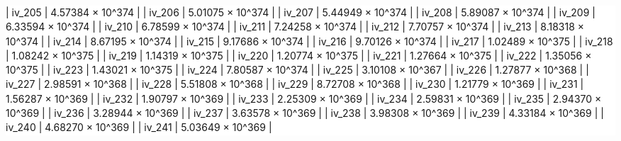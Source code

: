 | iv_205 | 4.57384 × 10^374 |
| iv_206 | 5.01075 × 10^374 |
| iv_207 | 5.44949 × 10^374 |
| iv_208 | 5.89087 × 10^374 |
| iv_209 | 6.33594 × 10^374 |
| iv_210 | 6.78599 × 10^374 |
| iv_211 | 7.24258 × 10^374 |
| iv_212 | 7.70757 × 10^374 |
| iv_213 | 8.18318 × 10^374 |
| iv_214 | 8.67195 × 10^374 |
| iv_215 | 9.17686 × 10^374 |
| iv_216 | 9.70126 × 10^374 |
| iv_217 | 1.02489 × 10^375 |
| iv_218 | 1.08242 × 10^375 |
| iv_219 | 1.14319 × 10^375 |
| iv_220 | 1.20774 × 10^375 |
| iv_221 | 1.27664 × 10^375 |
| iv_222 | 1.35056 × 10^375 |
| iv_223 | 1.43021 × 10^375 |
| iv_224 | 7.80587 × 10^374 |
| iv_225 | 3.10108 × 10^367 |
| iv_226 | 1.27877 × 10^368 |
| iv_227 | 2.98591 × 10^368 |
| iv_228 | 5.51808 × 10^368 |
| iv_229 | 8.72708 × 10^368 |
| iv_230 | 1.21779 × 10^369 |
| iv_231 | 1.56287 × 10^369 |
| iv_232 | 1.90797 × 10^369 |
| iv_233 | 2.25309 × 10^369 |
| iv_234 | 2.59831 × 10^369 |
| iv_235 | 2.94370 × 10^369 |
| iv_236 | 3.28944 × 10^369 |
| iv_237 | 3.63578 × 10^369 |
| iv_238 | 3.98308 × 10^369 |
| iv_239 | 4.33184 × 10^369 |
| iv_240 | 4.68270 × 10^369 |
| iv_241 | 5.03649 × 10^369 |